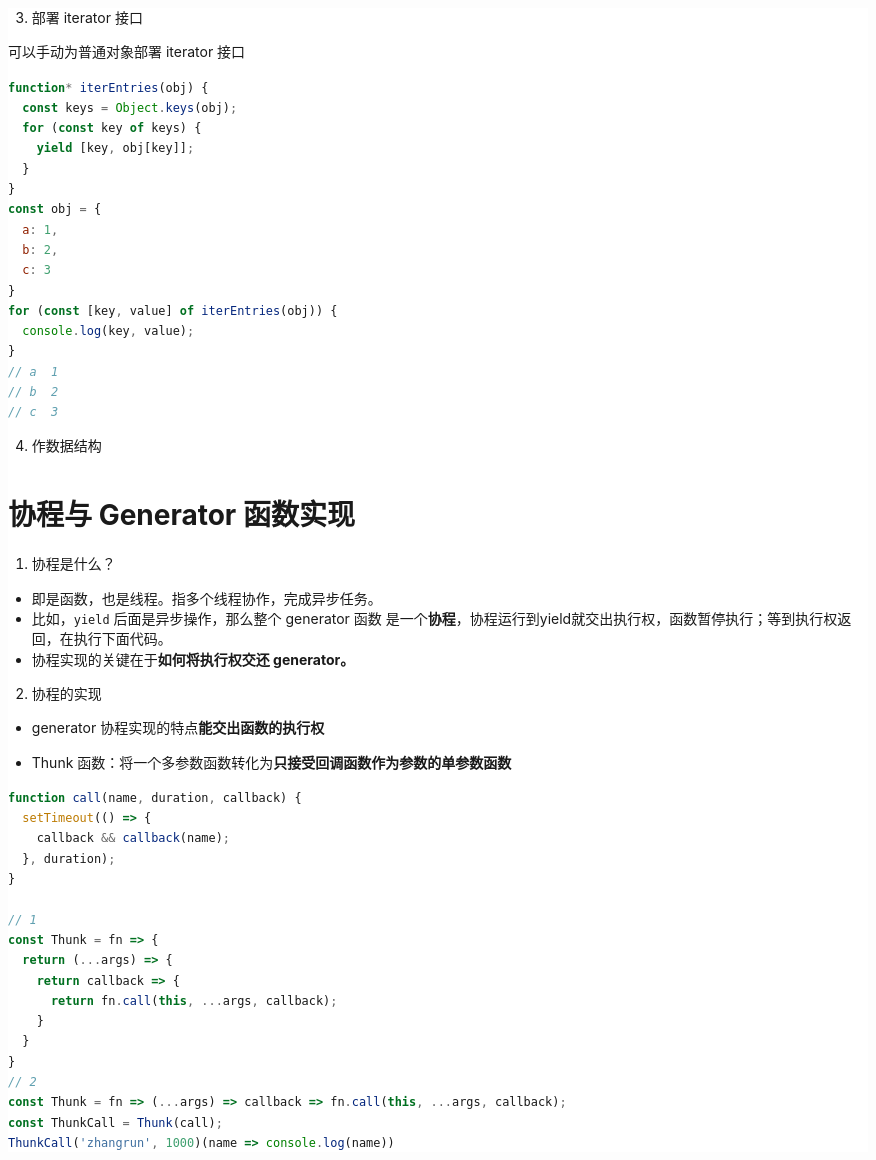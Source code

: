 3. 部署 iterator 接口

可以手动为普通对象部署  iterator 接口

```js
function* iterEntries(obj) {
  const keys = Object.keys(obj);
  for (const key of keys) {
    yield [key, obj[key]];
  }
}
const obj = {
  a: 1,
  b: 2,
  c: 3
}
for (const [key, value] of iterEntries(obj)) {
  console.log(key, value);
}
// a  1
// b  2 
// c  3
```

4. 作数据结构

# 协程与 Generator 函数实现

1. 协程是什么？

- 即是函数，也是线程。指多个线程协作，完成异步任务。
- 比如，```yield``` 后面是异步操作，那么整个 generator 函数 是一个**协程**，协程运行到yield就交出执行权，函数暂停执行；等到执行权返回，在执行下面代码。
- 协程实现的关键在于**如何将执行权交还 generator。**

2. 协程的实现

- generator 协程实现的特点**能交出函数的执行权**

- Thunk 函数：将一个多参数函数转化为**只接受回调函数作为参数的单参数函数**

```js
function call(name, duration, callback) {
  setTimeout(() => {
    callback && callback(name);
  }, duration);
}

// 1
const Thunk = fn => {
  return (...args) => {
    return callback => {
      return fn.call(this, ...args, callback);
    }
  }
}
// 2
const Thunk = fn => (...args) => callback => fn.call(this, ...args, callback); 
const ThunkCall = Thunk(call);
ThunkCall('zhangrun', 1000)(name => console.log(name))
```
